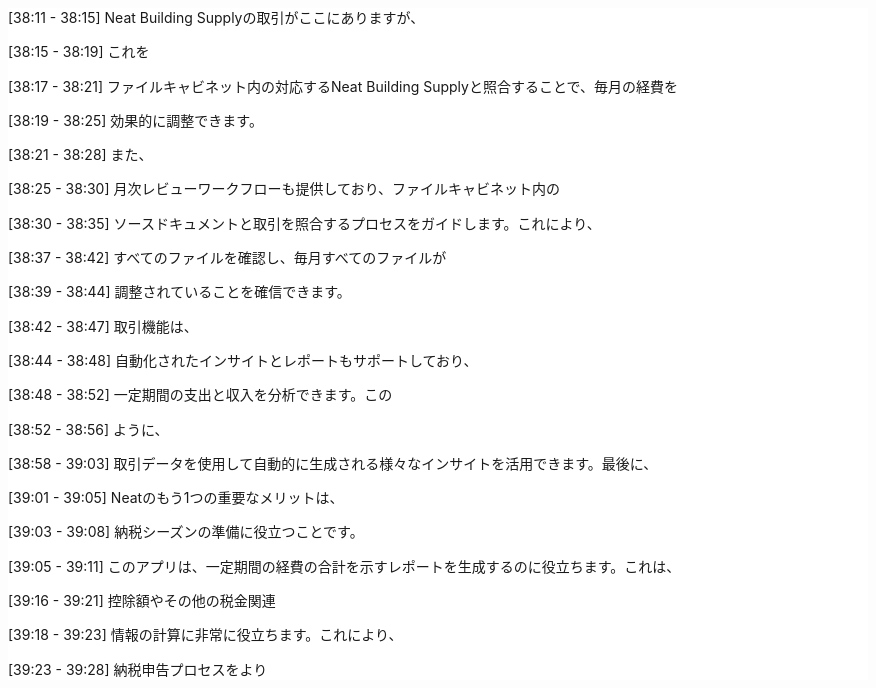 [38:11 - 38:15]
Neat Building Supplyの取引がここにありますが、

[38:15 - 38:19]
これを

[38:17 - 38:21]
ファイルキャビネット内の対応するNeat Building Supplyと照合することで、毎月の経費を

[38:19 - 38:25]
効果的に調整できます。

[38:21 - 38:28]
また、

[38:25 - 38:30]
月次レビューワークフローも提供しており、ファイルキャビネット内の

[38:30 - 38:35]
ソースドキュメントと取引を照合するプロセスをガイドします。これにより、

[38:37 - 38:42]
すべてのファイルを確認し、毎月すべてのファイルが

[38:39 - 38:44]
調整されていることを確信できます。

[38:42 - 38:47]
取引機能は、

[38:44 - 38:48]
自動化されたインサイトとレポートもサポートしており、

[38:48 - 38:52]
一定期間の支出と収入を分析できます。この

[38:52 - 38:56]
ように、

[38:58 - 39:03]
取引データを使用して自動的に生成される様々なインサイトを活用できます。最後に、

[39:01 - 39:05]
Neatのもう1つの重要なメリットは、

[39:03 - 39:08]
納税シーズンの準備に役立つことです。

[39:05 - 39:11]
このアプリは、一定期間の経費の合計を示すレポートを生成するのに役立ちます。これは、

[39:16 - 39:21]
控除額やその他の税金関連

[39:18 - 39:23]
情報の計算に非常に役立ちます。これにより、

[39:23 - 39:28]
納税申告プロセスをより
